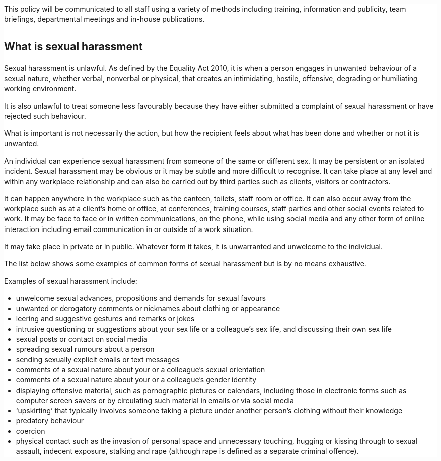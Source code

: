 This policy will be communicated to all staff using a variety of methods including training, information and publicity, team briefings, departmental meetings and in-house publications.

## What is sexual harassment

Sexual harassment is unlawful. As defined by the Equality Act 2010, it is when a person engages in unwanted behaviour of a sexual nature, whether verbal, nonverbal or physical, that creates an intimidating, hostile, offensive, degrading or
humiliating working environment.

It is also unlawful to treat someone less favourably because they have either submitted a complaint of sexual harassment or have rejected such behaviour.

What is important is not necessarily the action, but how the recipient feels about what has been done and whether or not it is unwanted.

An individual can experience sexual harassment from someone of the same or different sex. It may be persistent or an isolated incident. Sexual harassment may be obvious or it may be subtle and more difficult to recognise. It can take place at any level and within any workplace relationship and can also be carried out by third parties such as clients, visitors or contractors.

It can happen anywhere in the workplace such as the canteen, toilets, staff room or office. It can also occur away from the workplace such as at a client’s home or office, at conferences, training courses, staff parties and other social events related to work. It may be face to face or in written communications, on the phone, while using social media and any other form of online interaction including email communication in or outside of a work situation.

It may take place in private or in public. Whatever form it takes, it is unwarranted and unwelcome to the individual.

The list below shows some examples of common forms of sexual harassment but is by no means exhaustive.

Examples of sexual harassment include:
* unwelcome sexual advances, propositions and demands for sexual favours
* unwanted or derogatory comments or nicknames about clothing or appearance
* leering and suggestive gestures and remarks or jokes
* intrusive questioning or suggestions about your sex life or a colleague’s sex life, and discussing their own sex life
* sexual posts or contact on social media
* spreading sexual rumours about a person
* sending sexually explicit emails or text messages
* comments of a sexual nature about your or a colleague’s sexual orientation
* comments of a sexual nature about your or a colleague’s gender identity
* displaying offensive material, such as pornographic pictures or calendars, including those in electronic forms such as computer screen savers or by circulating such material in emails or via social media
* ‘upskirting’ that typically involves someone taking a picture under another person’s clothing without their knowledge
* predatory behaviour
* coercion
* physical contact such as the invasion of personal space and unnecessary touching, hugging or kissing through to sexual assault, indecent exposure, stalking and rape (although rape is defined as a separate criminal offence).
